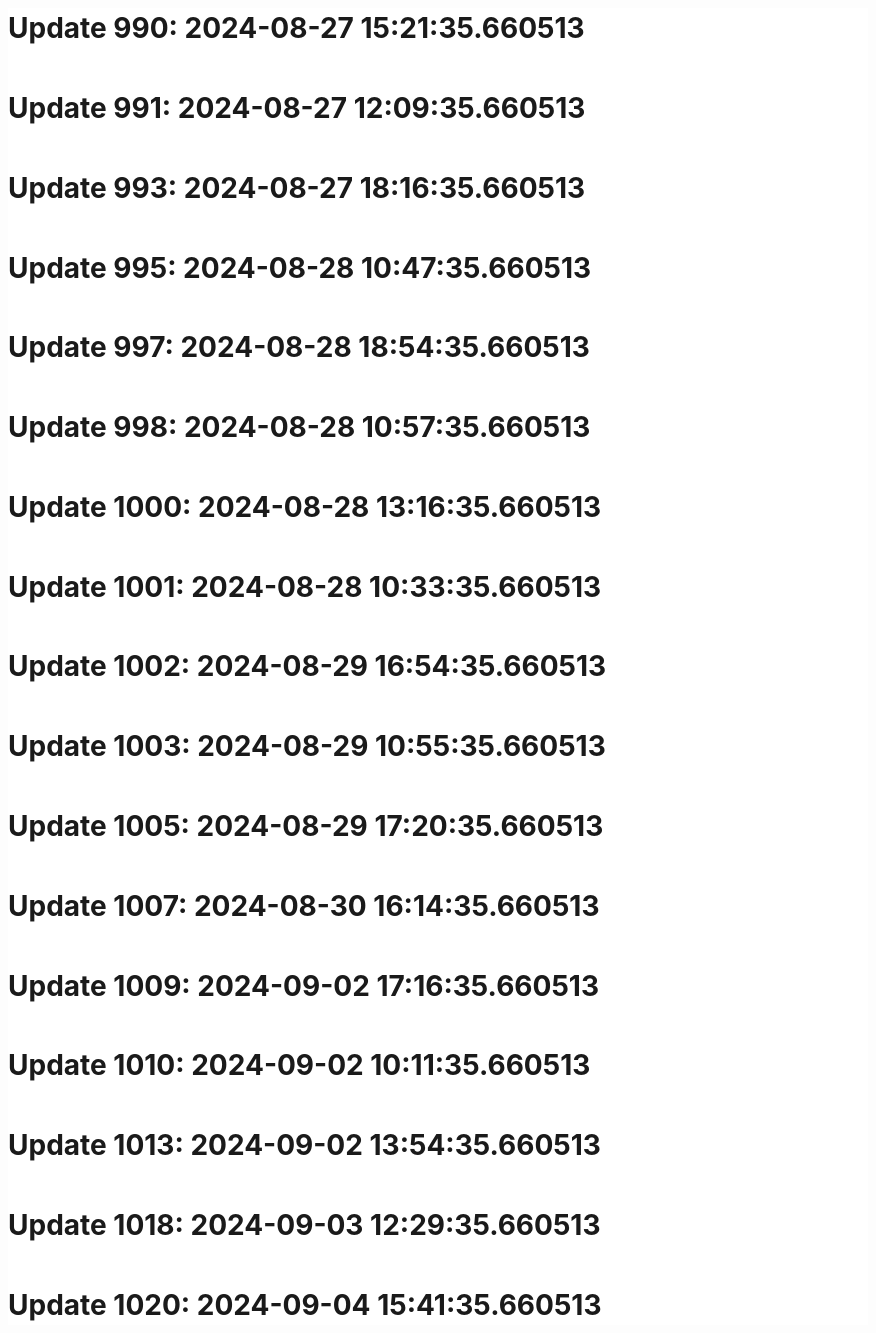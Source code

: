 # Update 990: 2024-08-27 15:21:35.660513

# Update 991: 2024-08-27 12:09:35.660513

# Update 993: 2024-08-27 18:16:35.660513

# Update 995: 2024-08-28 10:47:35.660513

# Update 997: 2024-08-28 18:54:35.660513

# Update 998: 2024-08-28 10:57:35.660513

# Update 1000: 2024-08-28 13:16:35.660513

# Update 1001: 2024-08-28 10:33:35.660513

# Update 1002: 2024-08-29 16:54:35.660513

# Update 1003: 2024-08-29 10:55:35.660513

# Update 1005: 2024-08-29 17:20:35.660513

# Update 1007: 2024-08-30 16:14:35.660513

# Update 1009: 2024-09-02 17:16:35.660513

# Update 1010: 2024-09-02 10:11:35.660513

# Update 1013: 2024-09-02 13:54:35.660513

# Update 1018: 2024-09-03 12:29:35.660513

# Update 1020: 2024-09-04 15:41:35.660513
